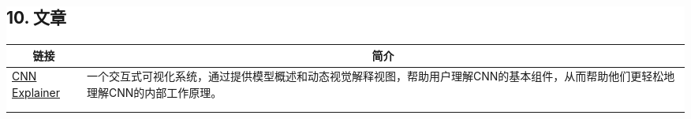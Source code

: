 ## 10. 文章

| 链接                                                       | 简介                                                         |
| ---------------------------------------------------------- | ------------------------------------------------------------ |
| [CNN Explainer](https://poloclub.github.io/cnn-explainer/) | 一个交互式可视化系统，通过提供模型概述和动态视觉解释视图，帮助用户理解CNN的基本组件，从而帮助他们更轻松地理解CNN的内部工作原理。 |
|                                                            |                                                              |
|                                                            |                                                              |

